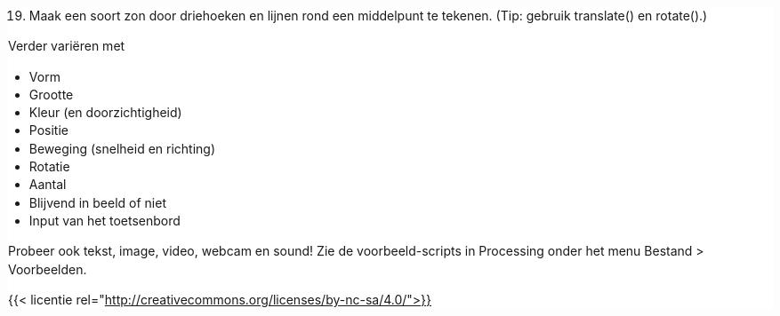 19. Maak een soort zon door driehoeken en lijnen rond een middelpunt te tekenen. (Tip: gebruik translate() en rotate().)


Verder variëren met
* Vorm
* Grootte
* Kleur (en doorzichtigheid)
* Positie
* Beweging (snelheid en richting)
* Rotatie
* Aantal
* Blijvend in beeld of niet
* Input van het toetsenbord

Probeer ook tekst, image, video, webcam en sound!
Zie de voorbeeld-scripts in Processing onder het menu Bestand > Voorbeelden.

{{< licentie rel="http://creativecommons.org/licenses/by-nc-sa/4.0/">}}
